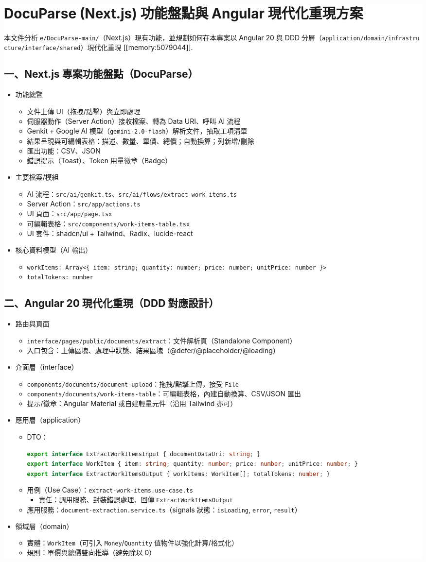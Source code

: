 # DocuParse (Next.js) 功能盤點與 Angular 現代化重現方案

本文件分析 `e/DocuParse-main/`（Next.js）現有功能，並規劃如何在本專案以 Angular 20 與 DDD 分層（`application/domain/infrastructure/interface/shared`）現代化重現 [[memory:5079044]].

## 一、Next.js 專案功能盤點（DocuParse）

- 功能總覽
  - 文件上傳 UI（拖拽/點擊）與立即處理
  - 伺服器動作（Server Action）接收檔案、轉為 Data URI、呼叫 AI 流程
  - Genkit + Google AI 模型（`gemini-2.0-flash`）解析文件，抽取工項清單
  - 結果呈現與可編輯表格：描述、數量、單價、總價；自動換算；列新增/刪除
  - 匯出功能：CSV、JSON
  - 錯誤提示（Toast）、Token 用量徽章（Badge）

- 主要檔案/模組
  - AI 流程：`src/ai/genkit.ts`、`src/ai/flows/extract-work-items.ts`
  - Server Action：`src/app/actions.ts`
  - UI 頁面：`src/app/page.tsx`
  - 可編輯表格：`src/components/work-items-table.tsx`
  - UI 套件：shadcn/ui + Tailwind、Radix、lucide-react

- 核心資料模型（AI 輸出）
  - `workItems: Array<{ item: string; quantity: number; price: number; unitPrice: number }>`
  - `totalTokens: number`

## 二、Angular 20 現代化重現（DDD 對應設計）

- 路由與頁面
  - `interface/pages/public/documents/extract`：文件解析頁（Standalone Component）
  - 入口包含：上傳區塊、處理中狀態、結果區塊（@defer/@placeholder/@loading）

- 介面層（interface）
  - `components/documents/document-upload`：拖拽/點擊上傳，接受 `File`
  - `components/documents/work-items-table`：可編輯表格，內建自動換算、CSV/JSON 匯出
  - 提示/徽章：Angular Material 或自建輕量元件（沿用 Tailwind 亦可）

- 應用層（application）
  - DTO：
    ```ts
    export interface ExtractWorkItemsInput { documentDataUri: string; }
    export interface WorkItem { item: string; quantity: number; price: number; unitPrice: number; }
    export interface ExtractWorkItemsOutput { workItems: WorkItem[]; totalTokens: number; }
    ```
  - 用例（Use Case）：`extract-work-items.use-case.ts`
    - 責任：調用服務、封裝錯誤處理、回傳 `ExtractWorkItemsOutput`
  - 應用服務：`document-extraction.service.ts`（signals 狀態：`isLoading`, `error`, `result`）

- 領域層（domain）
  - 實體：`WorkItem`（可引入 `Money`/`Quantity` 值物件以強化計算/格式化）
  - 規則：單價與總價雙向推導（避免除以 0）
